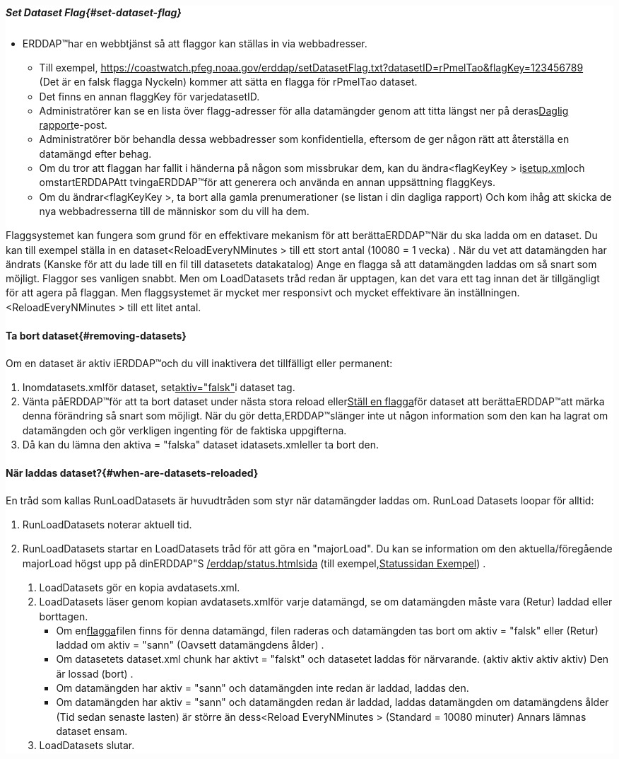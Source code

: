 ##### Set Dataset Flag{#set-dataset-flag} 
*  ERDDAP™har en webbtjänst så att flaggor kan ställas in via webbadresser.
    
    * Till exempel,
         https://coastwatch.pfeg.noaa.gov/erddap/setDatasetFlag.txt?datasetID=rPmelTao&flagKey=123456789   
         (Det är en falsk flagga Nyckeln) kommer att sätta en flagga för rPmelTao dataset.
    * Det finns en annan flaggKey för varjedatasetID.
    * Administratörer kan se en lista över flagg-adresser för alla datamängder genom att titta längst ner på deras[Daglig rapport](#daily-report)e-post.
    * Administratörer bör behandla dessa webbadresser som konfidentiella, eftersom de ger någon rätt att återställa en datamängd efter behag.
    * Om du tror att flaggan har fallit i händerna på någon som missbrukar dem, kan du ändra&lt;flagKeyKey &gt; i[setup.xml](/docs/server-admin/deploy-install#setupxml)och omstartERDDAPAtt tvingaERDDAP™för att generera och använda en annan uppsättning flaggKeys.
    * Om du ändrar&lt;flagKeyKey &gt;, ta bort alla gamla prenumerationer (se listan i din dagliga rapport) Och kom ihåg att skicka de nya webbadresserna till de människor som du vill ha dem.
    
Flaggsystemet kan fungera som grund för en effektivare mekanism för att berättaERDDAP™När du ska ladda om en dataset. Du kan till exempel ställa in en dataset&lt;ReloadEveryNMinutes &gt; till ett stort antal (10080 = 1 vecka) . När du vet att datamängden har ändrats (Kanske för att du lade till en fil till datasetets datakatalog) Ange en flagga så att datamängden laddas om så snart som möjligt. Flaggor ses vanligen snabbt. Men om LoadDatasets tråd redan är upptagen, kan det vara ett tag innan det är tillgängligt för att agera på flaggan. Men flaggsystemet är mycket mer responsivt och mycket effektivare än inställningen.&lt;ReloadEveryNMinutes &gt; till ett litet antal.
    
#### Ta bort dataset{#removing-datasets} 
Om en dataset är aktiv iERDDAP™och du vill inaktivera det tillfälligt eller permanent:
1. Inomdatasets.xmlför dataset, set[aktiv="falsk"](/docs/server-admin/datasets#active)i dataset tag.
2. Vänta påERDDAP™för att ta bort dataset under nästa stora reload eller[Ställ en flagga](#flag)för dataset att berättaERDDAP™att märka denna förändring så snart som möjligt. När du gör detta,ERDDAP™slänger inte ut någon information som den kan ha lagrat om datamängden och gör verkligen ingenting för de faktiska uppgifterna.
3. Då kan du lämna den aktiva = "falska" dataset idatasets.xmleller ta bort den.
         
#### När laddas dataset?{#when-are-datasets-reloaded} 
En tråd som kallas RunLoadDatasets är huvudtråden som styr när datamängder laddas om. RunLoad Datasets loopar för alltid:

1. RunLoadDatasets noterar aktuell tid.
2. RunLoadDatasets startar en LoadDatasets tråd för att göra en "majorLoad". Du kan se information om den aktuella/föregående majorLoad högst upp på dinERDDAP"S
    [/erddap/status.htmlsida](#status-page)  (till exempel,[Statussidan Exempel](https://coastwatch.pfeg.noaa.gov/erddap/status.html)) .
    
    1. LoadDatasets gör en kopia avdatasets.xml.
    2. LoadDatasets läser genom kopian avdatasets.xmlför varje datamängd, se om datamängden måste vara (Retur) laddad eller borttagen.
        * Om en[flagga](#flag)filen finns för denna datamängd, filen raderas och datamängden tas bort om aktiv = "falsk" eller (Retur) laddad om aktiv = "sann" (Oavsett datamängdens ålder) .
        * Om datasetets dataset.xml chunk har aktivt = "falskt" och datasetet laddas för närvarande. (aktiv aktiv aktiv aktiv) Den är lossad (bort) .
        * Om datamängden har aktiv = "sann" och datamängden inte redan är laddad, laddas den.
        * Om datamängden har aktiv = "sann" och datamängden redan är laddad, laddas datamängden om datamängdens ålder (Tid sedan senaste lasten) är större än dess&lt;Reload EveryNMinutes &gt; (Standard = 10080 minuter) Annars lämnas dataset ensam.
    3. LoadDatasets slutar.
    